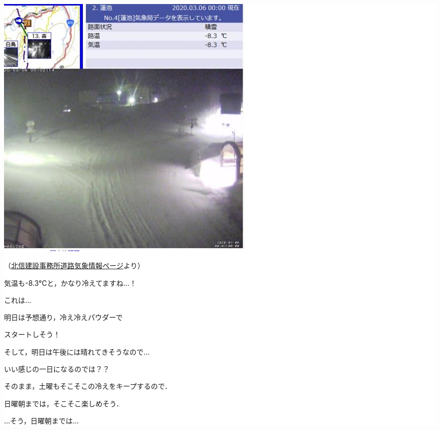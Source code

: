![b66bea82b2be449d57b8fafa813c1369.jpg](images/b66bea82b2be449d57b8fafa813c1369.jpg)




（[北信建設事務所道路気象情報ページ](http://hokushin.pref-nagano-roadcamera.jp/)より）


気温も-8.3℃と，かなり冷えてますね…！





これは…


明日は予想通り，冷え冷えパウダーで


スタートしそう！


そして，明日は午後には晴れてきそうなので…


いい感じの一日になるのでは？？





そのまま，土曜もそこそこの冷えをキープするので．


日曜朝までは，そこそこ楽しめそう．


…そう，日曜朝までは…
